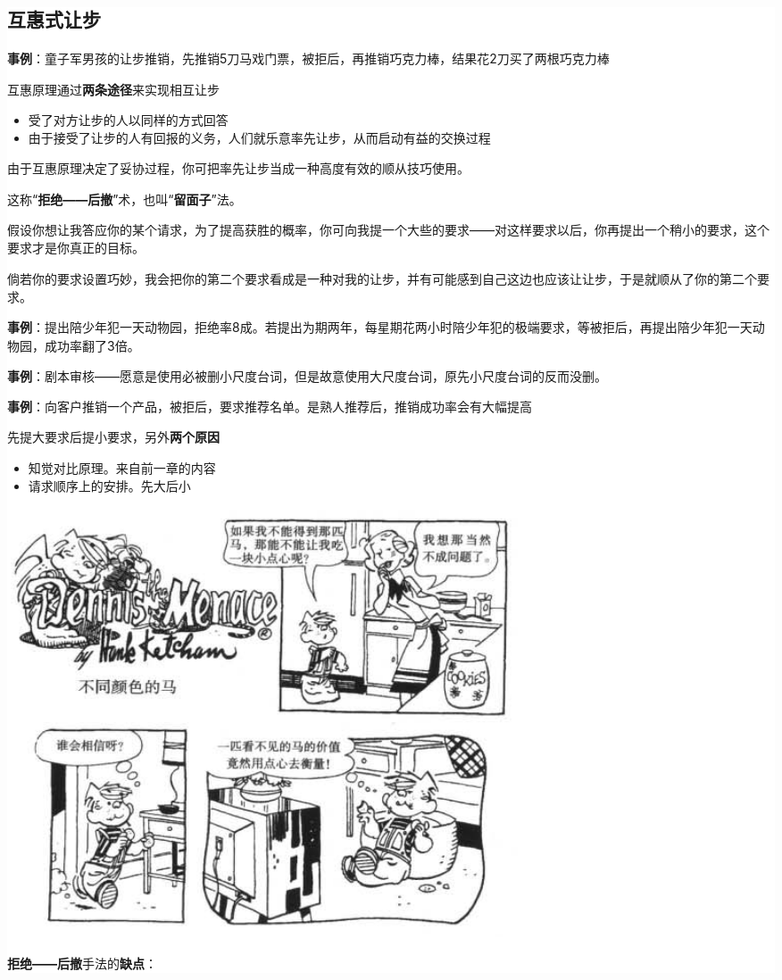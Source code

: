 ## 互惠式让步 ##

**事例**：童子军男孩的让步推销，先推销5刀马戏门票，被拒后，再推销巧克力棒，结果花2刀买了两根巧克力棒

互惠原理通过**两条途径**来实现相互让步

- 受了对方让步的人以同样的方式回答
- 由于接受了让步的人有回报的义务，人们就乐意率先让步，从而启动有益的交换过程

由于互惠原理决定了妥协过程，你可把率先让步当成一种高度有效的顺从技巧使用。

这称“**拒绝——后撤**”术，也叫“**留面子**”法。

假设你想让我答应你的某个请求，为了提高获胜的概率，你可向我提一个大些的要求——对这样要求以后，你再提出一个稍小的要求，这个要求才是你真正的目标。

倘若你的要求设置巧妙，我会把你的第二个要求看成是一种对我的让步，并有可能感到自己这边也应该让让步，于是就顺从了你的第二个要求。

**事例**：提出陪少年犯一天动物园，拒绝率8成。若提出为期两年，每星期花两小时陪少年犯的极端要求，等被拒后，再提出陪少年犯一天动物园，成功率翻了3倍。

**事例**：剧本审核——愿意是使用必被删小尺度台词，但是故意使用大尺度台词，原先小尺度台词的反而没删。

**事例**：向客户推销一个产品，被拒后，要求推荐名单。是熟人推荐后，推销成功率会有大幅提高

先提大要求后提小要求，另外**两个原因**

- 知觉对比原理。来自前一章的内容
- 请求顺序上的安排。先大后小

![](image/nonexistent-horse.png)

**拒绝——后撤**手法的**缺点**：
